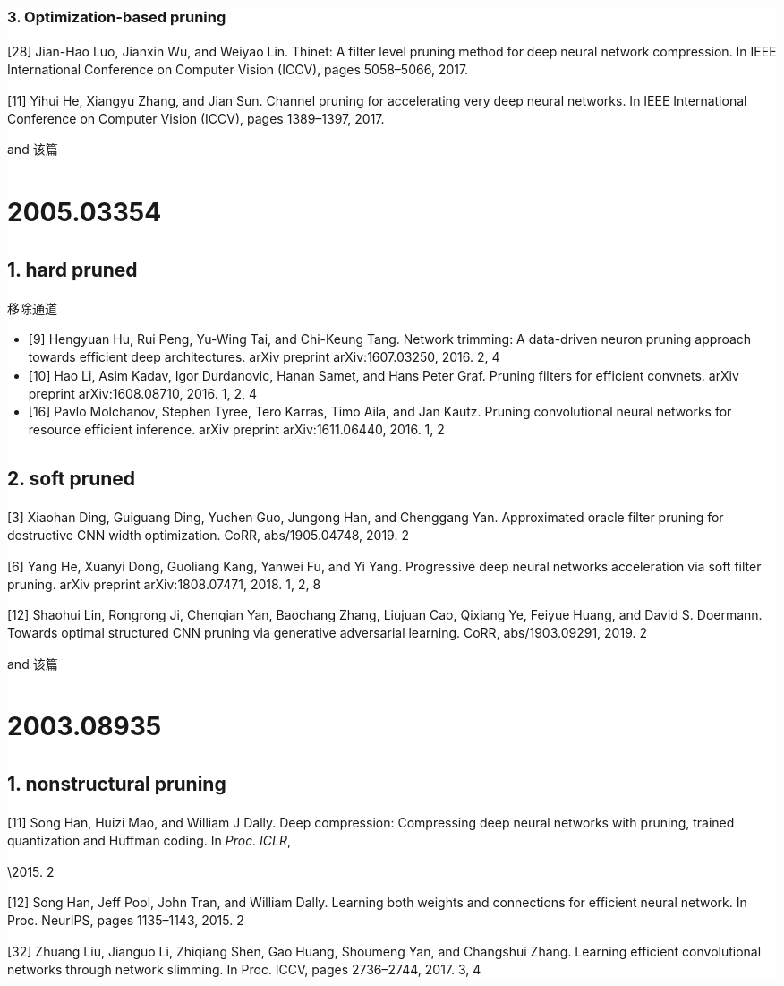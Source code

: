 ### 3. Optimization-based pruning

[28] Jian-Hao Luo, Jianxin Wu, and Weiyao Lin. Thinet: A filter level pruning method for deep neural network compression. In IEEE International Conference on Computer Vision (ICCV), pages 5058–5066, 2017.

[11] Yihui He, Xiangyu Zhang, and Jian Sun. Channel pruning for accelerating very deep neural networks. In IEEE International Conference on Computer Vision (ICCV), pages 1389–1397, 2017.

and 该篇

# 2005.03354

## 1. hard pruned 

移除通道

- [9] Hengyuan Hu, Rui Peng, Yu-Wing Tai, and Chi-Keung Tang. Network trimming: A data-driven neuron pruning approach towards efficient deep architectures. arXiv preprint arXiv:1607.03250, 2016. 2, 4 
- [10] Hao Li, Asim Kadav, Igor Durdanovic, Hanan Samet, and Hans Peter Graf. Pruning filters for efficient convnets. arXiv preprint arXiv:1608.08710, 2016. 1, 2, 4
- [16] Pavlo Molchanov, Stephen Tyree, Tero Karras, Timo Aila, and Jan Kautz. Pruning convolutional neural networks for resource efficient inference. arXiv preprint arXiv:1611.06440, 2016. 1, 2

## 2. soft pruned

[3] Xiaohan Ding, Guiguang Ding, Yuchen Guo, Jungong Han, and Chenggang Yan. Approximated oracle filter pruning for destructive CNN width optimization. CoRR, abs/1905.04748, 2019. 2

[6] Yang He, Xuanyi Dong, Guoliang Kang, Yanwei Fu, and Yi Yang. Progressive deep neural networks acceleration via soft filter pruning. arXiv preprint arXiv:1808.07471, 2018. 1, 2, 8

[12] Shaohui Lin, Rongrong Ji, Chenqian Yan, Baochang Zhang, Liujuan Cao, Qixiang Ye, Feiyue Huang, and David S. Doermann. Towards optimal structured CNN pruning via generative adversarial learning. CoRR, abs/1903.09291, 2019. 2

and 该篇

# 2003.08935

## 1. nonstructural pruning

[11] Song Han, Huizi Mao, and William J Dally. Deep compression: Compressing deep neural networks with pruning, trained quantization and Huffman coding. In *Proc. ICLR*,

\2015. 2

 [12] Song Han, Jeff Pool, John Tran, and William Dally. Learning both weights and connections for efficient neural network. In Proc. NeurIPS, pages 1135–1143, 2015. 2

 [32] Zhuang Liu, Jianguo Li, Zhiqiang Shen, Gao Huang, Shoumeng Yan, and Changshui Zhang. Learning efficient convolutional networks through network slimming. In Proc. ICCV, pages 2736–2744, 2017. 3, 4
